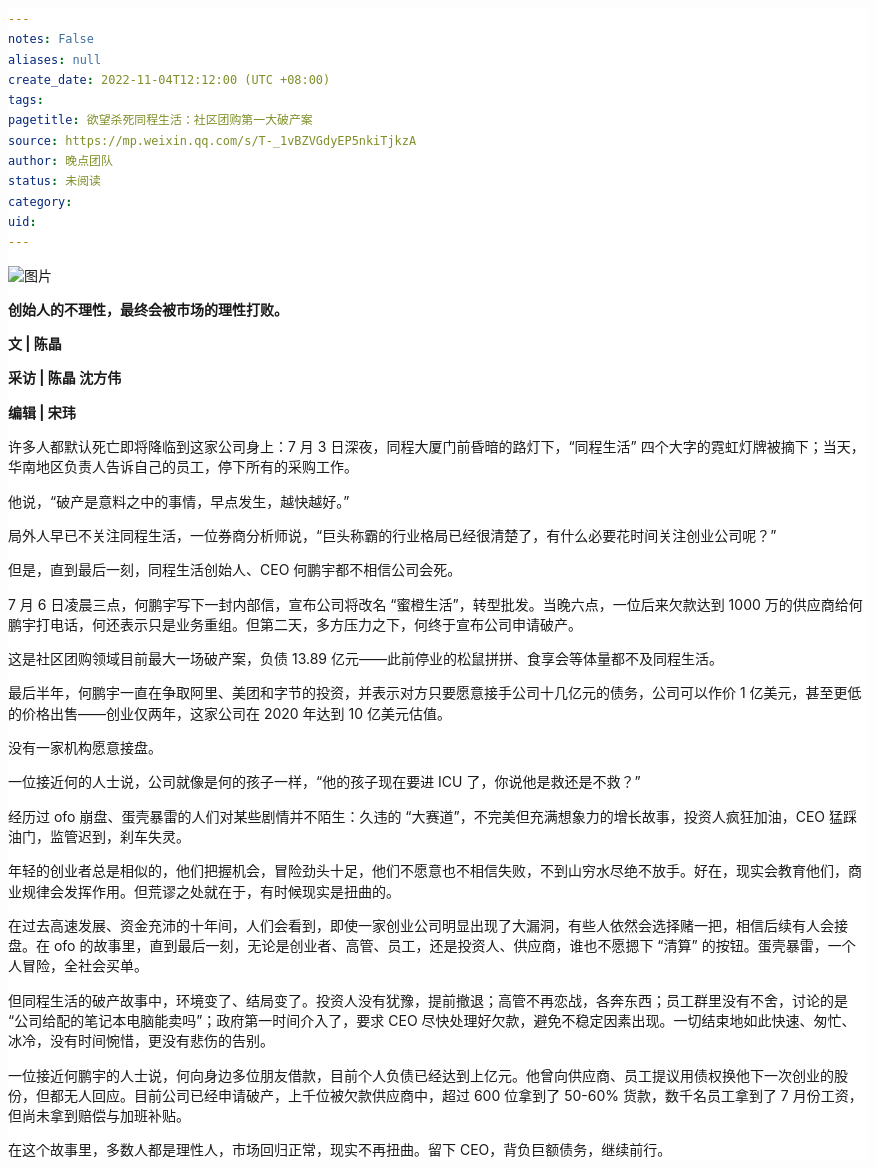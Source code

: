 ```yaml
---
notes: False
aliases: null
create_date: 2022-11-04T12:12:00 (UTC +08:00)
tags: 
pagetitle: 欲望杀死同程生活：社区团购第一大破产案
source: https://mp.weixin.qq.com/s/T-_1vBZVGdyEP5nkiTjkzA
author: 晚点团队
status: 未阅读
category: 
uid: 
---
```


![图片](https://mmbiz.qpic.cn/mmbiz_jpg/VWpZENjIo5smCbftaWLfzMYap1l3R3E6a3Rib4gicIl611NlQ7dgUTGA05v58hQjIW51ZZjVr9lWr4GbqtMBf4PA/640?wx_fmt=jpeg&wxfrom=5&wx_lazy=1&wx_co=1)

**创始人的不理性，最终会被市场的理性打败。**

**文 | 陈晶**  

**采访 | 陈晶 沈方伟**

**编辑 | 宋玮**

许多人都默认死亡即将降临到这家公司身上：7 月 3 日深夜，同程大厦门前昏暗的路灯下，“同程生活” 四个大字的霓虹灯牌被摘下；当天，华南地区负责人告诉自己的员工，停下所有的采购工作。

他说，“破产是意料之中的事情，早点发生，越快越好。”

局外人早已不关注同程生活，一位券商分析师说，“巨头称霸的行业格局已经很清楚了，有什么必要花时间关注创业公司呢？”

但是，直到最后一刻，同程生活创始人、CEO 何鹏宇都不相信公司会死。

7 月 6 日凌晨三点，何鹏宇写下一封内部信，宣布公司将改名 “蜜橙生活”，转型批发。当晚六点，一位后来欠款达到 1000 万的供应商给何鹏宇打电话，何还表示只是业务重组。但第二天，多方压力之下，何终于宣布公司申请破产。

这是社区团购领域目前最大一场破产案，负债 13.89 亿元——此前停业的松鼠拼拼、食享会等体量都不及同程生活。

最后半年，何鹏宇一直在争取阿里、美团和字节的投资，并表示对方只要愿意接手公司十几亿元的债务，公司可以作价 1 亿美元，甚至更低的价格出售——创业仅两年，这家公司在 2020 年达到 10 亿美元估值。

没有一家机构愿意接盘。

一位接近何的人士说，公司就像是何的孩子一样，“他的孩子现在要进 ICU 了，你说他是救还是不救？”

经历过 ofo 崩盘、蛋壳暴雷的人们对某些剧情并不陌生：久违的 “大赛道”，不完美但充满想象力的增长故事，投资人疯狂加油，CEO 猛踩油门，监管迟到，刹车失灵。

年轻的创业者总是相似的，他们把握机会，冒险劲头十足，他们不愿意也不相信失败，不到山穷水尽绝不放手。好在，现实会教育他们，商业规律会发挥作用。但荒谬之处就在于，有时候现实是扭曲的。

在过去高速发展、资金充沛的十年间，人们会看到，即使一家创业公司明显出现了大漏洞，有些人依然会选择赌一把，相信后续有人会接盘。在 ofo 的故事里，直到最后一刻，无论是创业者、高管、员工，还是投资人、供应商，谁也不愿摁下 “清算” 的按钮。蛋壳暴雷，一个人冒险，全社会买单。

但同程生活的破产故事中，环境变了、结局变了。投资人没有犹豫，提前撤退；高管不再恋战，各奔东西；员工群里没有不舍，讨论的是 “公司给配的笔记本电脑能卖吗”；政府第一时间介入了，要求 CEO 尽快处理好欠款，避免不稳定因素出现。一切结束地如此快速、匆忙、冰冷，没有时间惋惜，更没有悲伤的告别。

一位接近何鹏宇的人士说，何向身边多位朋友借款，目前个人负债已经达到上亿元。他曾向供应商、员工提议用债权换他下一次创业的股份，但都无人回应。目前公司已经申请破产，上千位被欠款供应商中，超过 600 位拿到了 50-60% 货款，数千名员工拿到了 7 月份工资，但尚未拿到赔偿与加班补贴。

在这个故事里，多数人都是理性人，市场回归正常，现实不再扭曲。留下 CEO，背负巨额债务，继续前行。
